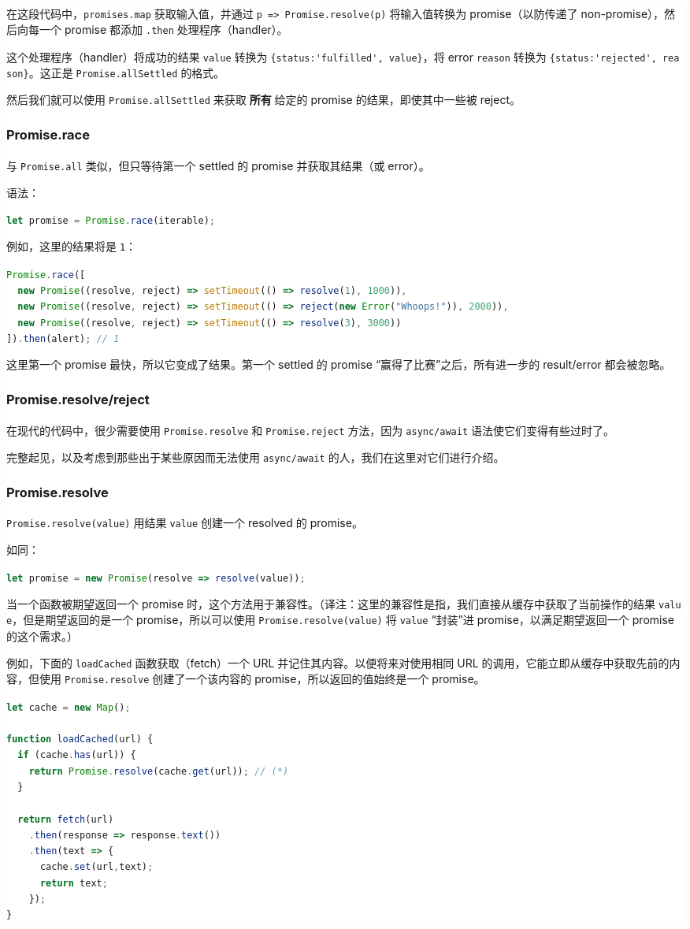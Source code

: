 在这段代码中，`promises.map` 获取输入值，并通过 `p => Promise.resolve(p)` 将输入值转换为 promise（以防传递了 non-promise），然后向每一个 promise 都添加 `.then` 处理程序（handler）。

这个处理程序（handler）将成功的结果 `value` 转换为 `{status:'fulfilled', value}`，将 error `reason` 转换为 `{status:'rejected', reason}`。这正是 `Promise.allSettled` 的格式。

然后我们就可以使用 `Promise.allSettled` 来获取 **所有** 给定的 promise 的结果，即使其中一些被 reject。

### Promise.race

与 `Promise.all` 类似，但只等待第一个 settled 的 promise 并获取其结果（或 error）。

语法：

```javascript
let promise = Promise.race(iterable);
```

例如，这里的结果将是 `1`：

```javascript
Promise.race([
  new Promise((resolve, reject) => setTimeout(() => resolve(1), 1000)),
  new Promise((resolve, reject) => setTimeout(() => reject(new Error("Whoops!")), 2000)),
  new Promise((resolve, reject) => setTimeout(() => resolve(3), 3000))
]).then(alert); // 1
```

这里第一个 promise 最快，所以它变成了结果。第一个 settled 的 promise “赢得了比赛”之后，所有进一步的 result/error 都会被忽略。

### Promise.resolve/reject

在现代的代码中，很少需要使用 `Promise.resolve` 和 `Promise.reject` 方法，因为 `async/await` 语法使它们变得有些过时了。

完整起见，以及考虑到那些出于某些原因而无法使用 `async/await` 的人，我们在这里对它们进行介绍。

### Promise.resolve

`Promise.resolve(value)` 用结果 `value` 创建一个 resolved 的 promise。

如同：

```javascript
let promise = new Promise(resolve => resolve(value));
```

当一个函数被期望返回一个 promise 时，这个方法用于兼容性。（译注：这里的兼容性是指，我们直接从缓存中获取了当前操作的结果 `value`，但是期望返回的是一个 promise，所以可以使用 `Promise.resolve(value)` 将 `value` “封装”进 promise，以满足期望返回一个 promise 的这个需求。）

例如，下面的 `loadCached` 函数获取（fetch）一个 URL 并记住其内容。以便将来对使用相同 URL 的调用，它能立即从缓存中获取先前的内容，但使用 `Promise.resolve` 创建了一个该内容的 promise，所以返回的值始终是一个 promise。

```javascript
let cache = new Map();

function loadCached(url) {
  if (cache.has(url)) {
    return Promise.resolve(cache.get(url)); // (*)
  }

  return fetch(url)
    .then(response => response.text())
    .then(text => {
      cache.set(url,text);
      return text;
    });
}
```
